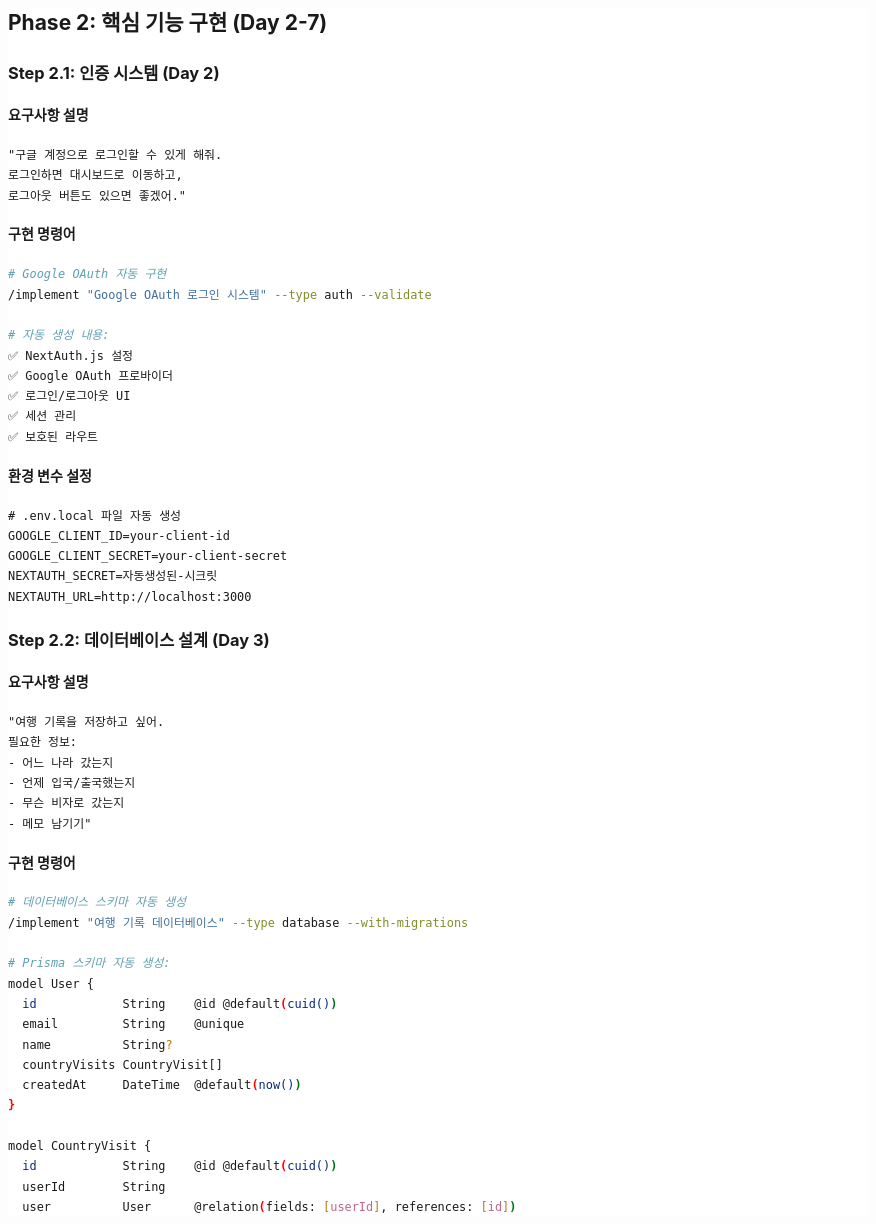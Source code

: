 
## Phase 2: 핵심 기능 구현 (Day 2-7)

### Step 2.1: 인증 시스템 (Day 2)

#### 요구사항 설명
```
"구글 계정으로 로그인할 수 있게 해줘.
로그인하면 대시보드로 이동하고,
로그아웃 버튼도 있으면 좋겠어."
```

#### 구현 명령어
```bash
# Google OAuth 자동 구현
/implement "Google OAuth 로그인 시스템" --type auth --validate

# 자동 생성 내용:
✅ NextAuth.js 설정
✅ Google OAuth 프로바이더
✅ 로그인/로그아웃 UI
✅ 세션 관리
✅ 보호된 라우트
```

#### 환경 변수 설정
```env
# .env.local 파일 자동 생성
GOOGLE_CLIENT_ID=your-client-id
GOOGLE_CLIENT_SECRET=your-client-secret
NEXTAUTH_SECRET=자동생성된-시크릿
NEXTAUTH_URL=http://localhost:3000
```

### Step 2.2: 데이터베이스 설계 (Day 3)

#### 요구사항 설명
```
"여행 기록을 저장하고 싶어.
필요한 정보:
- 어느 나라 갔는지
- 언제 입국/출국했는지
- 무슨 비자로 갔는지
- 메모 남기기"
```

#### 구현 명령어
```bash
# 데이터베이스 스키마 자동 생성
/implement "여행 기록 데이터베이스" --type database --with-migrations

# Prisma 스키마 자동 생성:
model User {
  id            String    @id @default(cuid())
  email         String    @unique
  name          String?
  countryVisits CountryVisit[]
  createdAt     DateTime  @default(now())
}

model CountryVisit {
  id            String    @id @default(cuid())
  userId        String
  user          User      @relation(fields: [userId], references: [id])
```